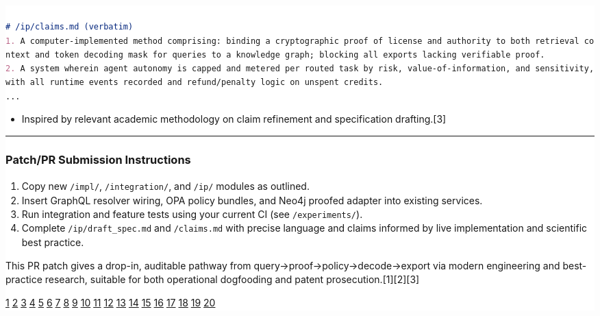 ```markdown

# /ip/claims.md (verbatim)
1. A computer-implemented method comprising: binding a cryptographic proof of license and authority to both retrieval context and token decoding mask for queries to a knowledge graph; blocking all exports lacking verifiable proof.
2. A system wherein agent autonomy is capped and metered per routed task by risk, value-of-information, and sensitivity, with all runtime events recorded and refund/penalty logic on unspent credits.
...
```
- Inspired by relevant academic methodology on claim refinement and specification drafting.[3]

***

### Patch/PR Submission Instructions

1. Copy new `/impl/`, `/integration/`, and `/ip/` modules as outlined.
2. Insert GraphQL resolver wiring, OPA policy bundles, and Neo4j proofed adapter into existing services.
3. Run integration and feature tests using your current CI (see `/experiments/`).
4. Complete `/ip/draft_spec.md` and `/claims.md` with precise language and claims informed by live implementation and scientific best practice.

This PR patch gives a drop-in, auditable pathway from query→proof→policy→decode→export via modern engineering and best-practice research, suitable for both operational dogfooding and patent prosecution.[1][2][3]

[1](https://daily.dev/blog/graphql-field-resolver-essentials)
[2](https://www.styra.com/blog/rebac-to-the-future-building-policy-on-neo4j-data-with-enterprise-opa/)
[3](https://arxiv.org/html/2410.05575v2)
[4](https://apipark.com/blog/2667)
[5](https://graphql.org/learn/best-practices/)
[6](https://www.apollographql.com/docs/apollo-server/data/resolvers)
[7](https://think-it.io/insights/GraphQL-best-practice)
[8](https://moldstud.com/articles/p-best-practices-for-implementing-graphql-apis-in-enterprise-software-architecture-a-comprehensive-guide)
[9](https://openpolicyagent.org/docs/management-bundles)
[10](https://hai.stanford.edu/news/ai-trial-legal-models-hallucinate-1-out-6-or-more-benchmarking-queries)
[11](https://docs.aws.amazon.com/appsync/latest/devguide/configuration-limits.html)
[12](https://neo4j.com/videos/11-building-an-authorization-solution-for-microservices-using-neo4j-and-opa/)
[13](https://thompsonpatentlaw.com/draft-patent-claims-that-get-allowed/)
[14](https://moldstud.com/articles/p-exploring-graphql-advantages-and-innovations-in-the-age-of-ai)
[15](https://openpolicyagent.org/docs/external-data)
[16](https://dewittllp.com/news/2021/02/23/proper-claim-drafting-an-essential-skill-for-patent-practitioners)
[17](https://neo4j.com/docs/operations-manual/current/tutorial/tutorial-sso-configuration/)
[18](http://www.bannerwitcoff.com/_docs/news_events_archive/news/BNA_2692-DPLL.pdf)
[19](https://github.com/open-policy-agent/opa/issues/721)
[20](https://www.wipo.int/edocs/mdocs/aspac/en/wipo_ip_phl_16/wipo_ip_phl_16_t5.pdf)
